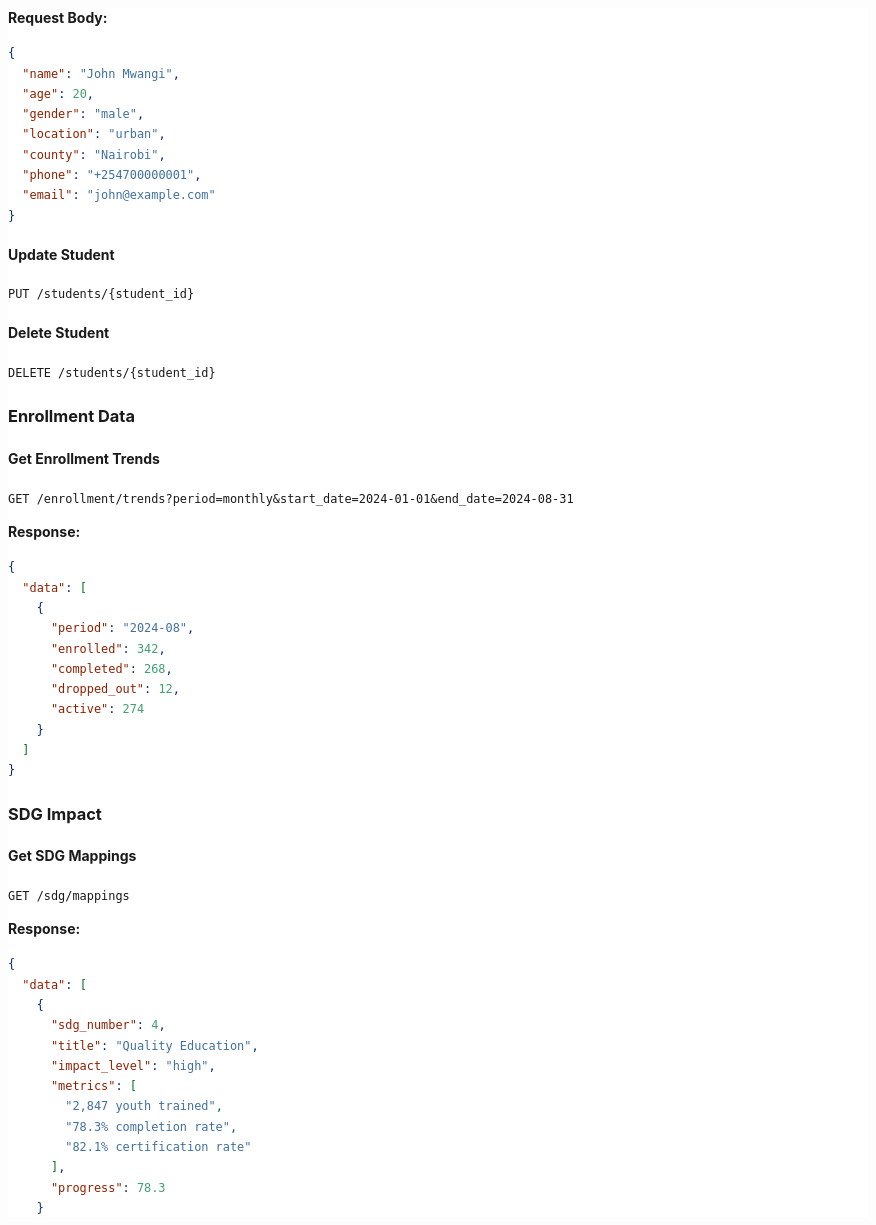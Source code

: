 **Request Body:**
```json
{
  "name": "John Mwangi",
  "age": 20,
  "gender": "male",
  "location": "urban",
  "county": "Nairobi",
  "phone": "+254700000001",
  "email": "john@example.com"
}
```

#### Update Student
```http
PUT /students/{student_id}
```

#### Delete Student
```http
DELETE /students/{student_id}
```

### Enrollment Data

#### Get Enrollment Trends
```http
GET /enrollment/trends?period=monthly&start_date=2024-01-01&end_date=2024-08-31
```

**Response:**
```json
{
  "data": [
    {
      "period": "2024-08",
      "enrolled": 342,
      "completed": 268,
      "dropped_out": 12,
      "active": 274
    }
  ]
}
```

### SDG Impact

#### Get SDG Mappings
```http
GET /sdg/mappings
```

**Response:**
```json
{
  "data": [
    {
      "sdg_number": 4,
      "title": "Quality Education",
      "impact_level": "high",
      "metrics": [
        "2,847 youth trained",
        "78.3% completion rate",
        "82.1% certification rate"
      ],
      "progress": 78.3
    }
```